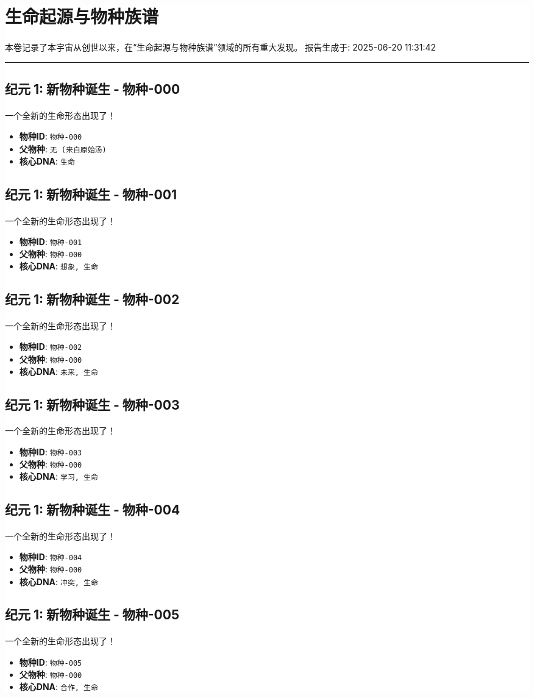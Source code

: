 # 生命起源与物种族谱

本卷记录了本宇宙从创世以来，在“生命起源与物种族谱”领域的所有重大发现。
报告生成于: 2025-06-20 11:31:42

---

## 纪元 1: 新物种诞生 - 物种-000

一个全新的生命形态出现了！
- **物种ID**: `物种-000`
- **父物种**: `无 (来自原始汤)`
- **核心DNA**: `生命`

## 纪元 1: 新物种诞生 - 物种-001

一个全新的生命形态出现了！
- **物种ID**: `物种-001`
- **父物种**: `物种-000`
- **核心DNA**: `想象, 生命`

## 纪元 1: 新物种诞生 - 物种-002

一个全新的生命形态出现了！
- **物种ID**: `物种-002`
- **父物种**: `物种-000`
- **核心DNA**: `未来, 生命`

## 纪元 1: 新物种诞生 - 物种-003

一个全新的生命形态出现了！
- **物种ID**: `物种-003`
- **父物种**: `物种-000`
- **核心DNA**: `学习, 生命`

## 纪元 1: 新物种诞生 - 物种-004

一个全新的生命形态出现了！
- **物种ID**: `物种-004`
- **父物种**: `物种-000`
- **核心DNA**: `冲突, 生命`

## 纪元 1: 新物种诞生 - 物种-005

一个全新的生命形态出现了！
- **物种ID**: `物种-005`
- **父物种**: `物种-000`
- **核心DNA**: `合作, 生命`
